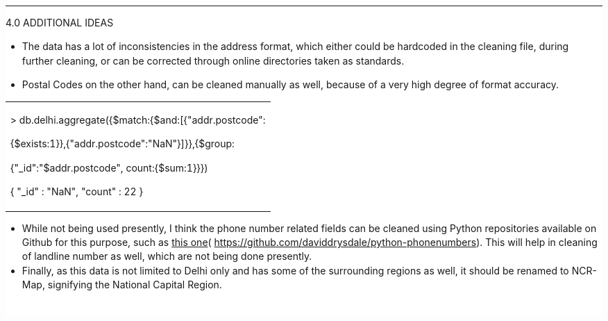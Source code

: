 <span class="c5"></span>

* * *

<span class="c15 c2 c30"></span>

<span class="c15 c2 c30"></span>

<span class="c33">4.0</span> <span class="c12 c15">ADDITIONAL IDEAS</span>

<span class="c12 c15"></span>

*   <span class="c11">The data has a lot of inconsistencies in the address format, which either could be hardcoded in the cleaning file, during further cleaning, or can be corrected through online directories taken as standards.</span>

*   <span class="c11">Postal Codes on the other hand, can be cleaned manually as well, because of a very high degree of format accuracy.</span>

<span class="c27"></span>

<a id="t.244abe4f7a58211efac960d09c3d8ead731ae159"></a><a id="t.20"></a>

<table class="c19">

<tbody>

<tr class="c20">

<td class="c43" colspan="1" rowspan="1">

<span class="c18">> db.delhi.aggregate({$match:{$and:[{"addr.postcode":</span>

<span class="c18">{$exists:1}},{"addr.postcode":"NaN"}]}},{$group:</span>

<span class="c18">{"_id":"$addr.postcode", count:{$sum:1}}})</span>

<span class="c18"></span>

<span class="c44">{ "_id" : "NaN", "count" : 22 }</span>

</td>

</tr>

</tbody>

</table>

<span class="c11"></span>

*   <span class="c32">While not being used presently, I think the phone number related fields can be cleaned using Python repositories available on Github for this purpose, such as</span> <span class="c32 c45 c23">[this one](https://www.google.com/url?q=https://github.com/daviddrysdale/python-phonenumbers&sa=D&ust=1504538921924000&usg=AFQjCNHnlwS6jhvmAy1gjYtgOi7EVS0NUQ)</span><span class="c11">( https://github.com/daviddrysdale/python-phonenumbers). This will help in cleaning of landline number as well, which are not being done presently.</span>
*   <span class="c32">Finally, as this data is not limited to Delhi only and has some of the surrounding regions as well, it should be renamed to NCR-Map, signifying the</span> <span class="c28 c2">National Capital Region.</span>

<span class="c2 c31">        </span>
